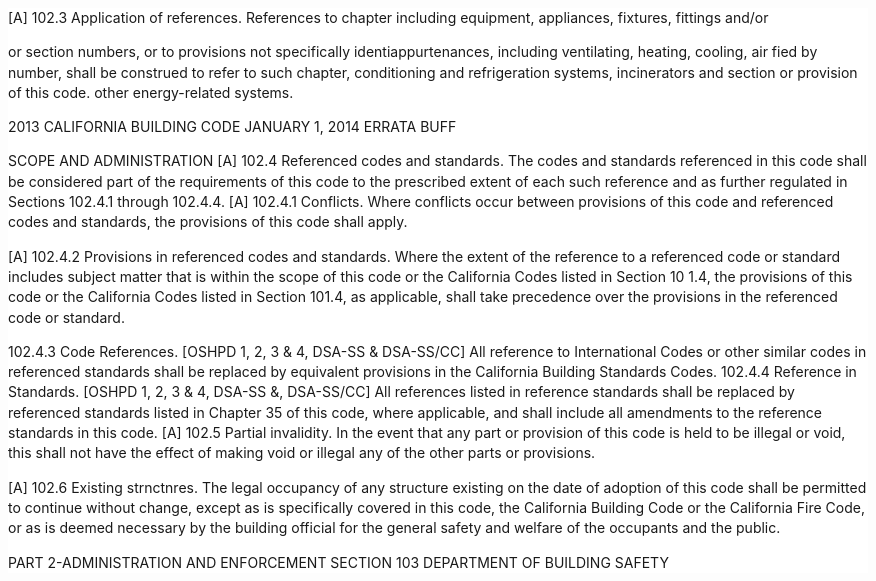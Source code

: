 
[A]
102.3 Application of references. References to chapter including equipment, appliances, fixtures, fittings and/or



or section numbers, or to provisions not specifically identiappurtenances, including ventilating, heating, cooling, air
fied by number, shall be construed to refer to such chapter, conditioning and refrigeration systems, incinerators and
section or provision of this code.
other energy-related systems.







2013 CALIFORNIA BUILDING CODE JANUARY 1, 2014 ERRATA
BUFF

SCOPE AND ADMINISTRATION
[A] 102.4 Referenced codes and standards. The codes and standards referenced in this code shall be considered part of the requirements of this code to the prescribed extent of each such reference and as further regulated in Sections 102.4.1
through 102.4.4.
[A]
102.4.1 Conflicts. Where conflicts occur between provisions of this code and referenced codes and standards, the provisions of this code shall apply.

[A]
102.4.2 Provisions in referenced codes and standards. Where the extent of the reference to a referenced code or standard includes subject matter that is within the scope of this code or the California Codes listed in Section 10 1.4, the provisions of this code or the California Codes listed in Section 101.4, as applicable, shall take precedence over the provisions in the referenced code or standard.


102.4.3 Code References. [OSHPD 1, 2, 3 & 4, DSA-SS & DSA-SS/CC] All reference to International Codes or other similar codes in referenced standards shall be replaced by equivalent provisions in the California Building Standards Codes.
102.4.4 Reference in Standards. [OSHPD 1, 2, 3 & 4, DSA-SS &, DSA-SS/CC] All references listed in reference standards shall be replaced by referenced standards listed in Chapter 35 of this code, where applicable, and shall include all amendments to the reference standards in this code.
[A]
102.5 Partial invalidity. In the event that any part or provision of this code is held to be illegal or void, this shall not have the effect of making void or illegal any of the other parts or provisions.

[A]
102.6 Existing strnctnres. The legal occupancy of any structure existing on the date of adoption of this code shall be permitted to continue without change, except as is specifically covered in this code, the California Building Code or the California Fire Code, or as is deemed necessary by the building official for the general safety and welfare of the occupants and the public.


PART 2-ADMINISTRATION AND ENFORCEMENT
SECTION 103
DEPARTMENT OF BUILDING SAFETY
